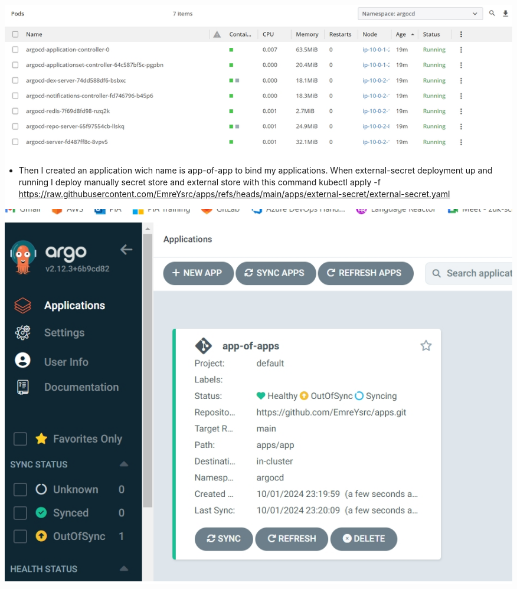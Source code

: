 ![alt text](images/ArgoCD_1.jpg)
  
- Then I created an application wich name is app-of-app to bind my applications. When external-secret deployment up and running I deploy manually secret store and external store with this command kubectl apply -f https://raw.githubusercontent.com/EmreYsrc/apps/refs/heads/main/apps/external-secret/external-secret.yaml

![alt text](images/App-of-apps.jpg)
